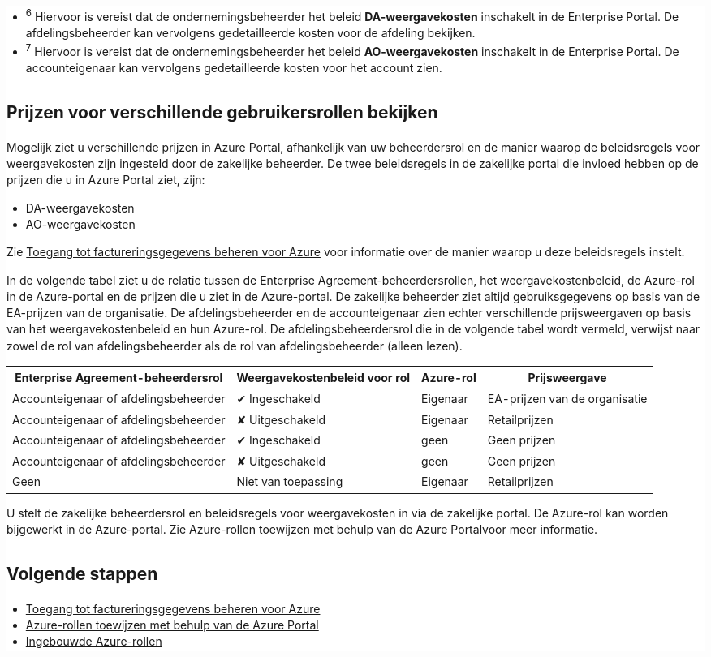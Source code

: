- <sup>6</sup> Hiervoor is vereist dat de ondernemingsbeheerder het beleid **DA-weergavekosten** inschakelt in de Enterprise Portal. De afdelingsbeheerder kan vervolgens gedetailleerde kosten voor de afdeling bekijken.
- <sup>7</sup> Hiervoor is vereist dat de ondernemingsbeheerder het beleid **AO-weergavekosten** inschakelt in de Enterprise Portal. De accounteigenaar kan vervolgens gedetailleerde kosten voor het account zien.

## <a name="see-pricing-for-different-user-roles"></a>Prijzen voor verschillende gebruikersrollen bekijken

Mogelijk ziet u verschillende prijzen in Azure Portal, afhankelijk van uw beheerdersrol en de manier waarop de beleidsregels voor weergavekosten zijn ingesteld door de zakelijke beheerder. De twee beleidsregels in de zakelijke portal die invloed hebben op de prijzen die u in Azure Portal ziet, zijn:

- DA-weergavekosten
- AO-weergavekosten

Zie [Toegang tot factureringsgegevens beheren voor Azure](manage-billing-access.md) voor informatie over de manier waarop u deze beleidsregels instelt.

In de volgende tabel ziet u de relatie tussen de Enterprise Agreement-beheerdersrollen, het weergavekostenbeleid, de Azure-rol in de Azure-portal en de prijzen die u ziet in de Azure-portal. De zakelijke beheerder ziet altijd gebruiksgegevens op basis van de EA-prijzen van de organisatie. De afdelingsbeheerder en de accounteigenaar zien echter verschillende prijsweergaven op basis van het weergavekostenbeleid en hun Azure-rol. De afdelingsbeheerdersrol die in de volgende tabel wordt vermeld, verwijst naar zowel de rol van afdelingsbeheerder als de rol van afdelingsbeheerder (alleen lezen).

|Enterprise Agreement-beheerdersrol|Weergavekostenbeleid voor rol|Azure-rol|Prijsweergave|
|---|---|---|---|
|Accounteigenaar of afdelingsbeheerder|✔ Ingeschakeld|Eigenaar|EA-prijzen van de organisatie|
|Accounteigenaar of afdelingsbeheerder|✘ Uitgeschakeld|Eigenaar|Retailprijzen|
|Accounteigenaar of afdelingsbeheerder|✔ Ingeschakeld |geen|Geen prijzen|
|Accounteigenaar of afdelingsbeheerder|✘ Uitgeschakeld |geen|Geen prijzen|
|Geen|Niet van toepassing |Eigenaar|Retailprijzen|

U stelt de zakelijke beheerdersrol en beleidsregels voor weergavekosten in via de zakelijke portal. De Azure-rol kan worden bijgewerkt in de Azure-portal. Zie [Azure-rollen toewijzen met behulp van de Azure Portal](../../role-based-access-control/role-assignments-portal.md)voor meer informatie.

## <a name="next-steps"></a>Volgende stappen

- [Toegang tot factureringsgegevens beheren voor Azure](manage-billing-access.md)
- [Azure-rollen toewijzen met behulp van de Azure Portal](../../role-based-access-control/role-assignments-portal.md)
- [Ingebouwde Azure-rollen](../../role-based-access-control/built-in-roles.md)
